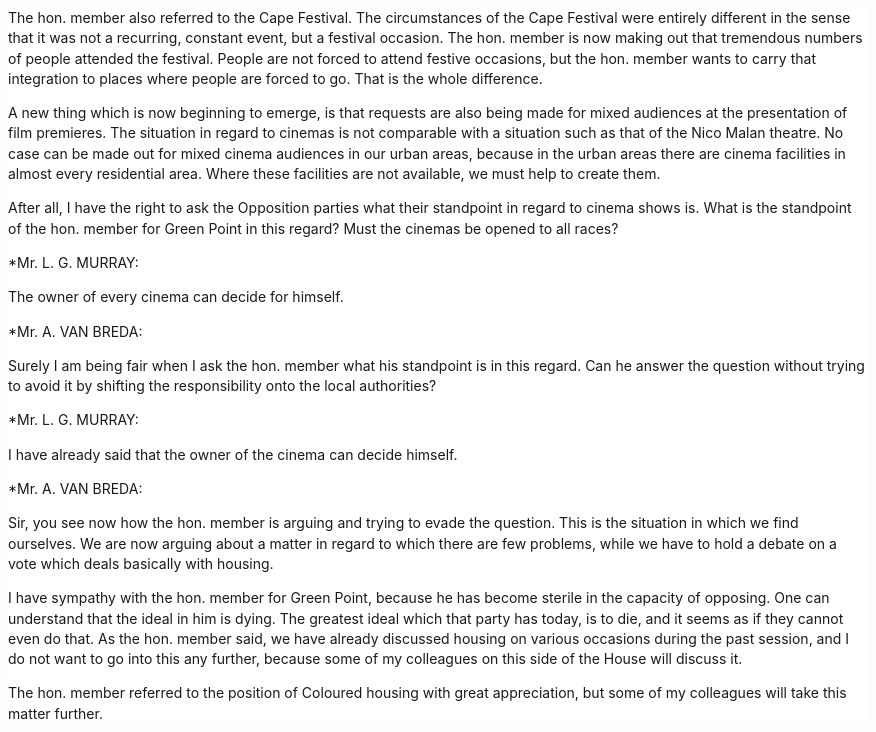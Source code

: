 <p>The hon. member also referred to the Cape Festival. The circumstances of the Cape Festival were entirely different in the sense that it was not a recurring, constant event, but a festival occasion. The hon. member is now making out that tremendous numbers of people attended the festival. People are not forced to attend festive occasions, but the hon. member wants to carry that integration to places where people are forced to go. That is the whole difference.</p>

<p>A new thing which is now beginning to emerge, is that requests are also being made for mixed audiences at the presentation of film premieres. The situation in regard to cinemas is not comparable with a situation such as that of the Nico Malan theatre. No case can be made out for mixed cinema audiences in our urban areas, because in the urban areas there are cinema facilities in almost every residential area. Where these facilities are not available, we must help to create them.</p>

<p>After all, I have the right to ask the Opposition parties what their standpoint in regard to cinema shows is. What is the standpoint of the hon. member for Green Point in this regard&#x003F; Must the cinemas be opened to all races&#x003F;</p>

</speech>

<speech by="#murray">

<from>*Mr. <person refersTo="hansard_za">L. G. MURRAY</person>:</from>

<p>The owner of every cinema can decide for himself.</p>

</speech>

<speech by="#van_breda">

<from>*Mr. <person refersTo="hansard_za">A. VAN BREDA</person>:</from>

<p>Surely I am being fair when I ask the hon. member what his standpoint is in this regard. Can he answer the question without trying to avoid it by shifting the responsibility onto the local authorities&#x003F;</p>

</speech>

<speech by="#murray">

<from>*Mr. <person refersTo="hansard_za">L. G. MURRAY</person>:</from>

<p>I have already said that the owner of the cinema can decide himself.</p>

</speech>

<speech by="#van_breda">

<from>*Mr. <person refersTo="hansard_za">A. VAN BREDA</person>:</from>

<p>Sir, you see now how the hon. member is arguing and trying to evade the question. This is the situation in which we find ourselves. We are now arguing about a matter in regard to which there are few problems, while we have to hold a debate on a vote which deals basically with housing.</p>

<p>I have sympathy with the hon. member for Green Point, because he has become sterile in the capacity of opposing. One can understand that the ideal in him is dying. The greatest ideal which that party has today, is to die, and it seems as if they cannot even do that. As the hon. member said, we have already discussed housing on various occasions during the past <span class="col_10229-10230" refersTo="page_1076"/>session, and I do not want to go into this any further, because some of my colleagues on this side of the House will discuss it.</p>

<p>The hon. member referred to the position of Coloured housing with great appreciation, but some of my colleagues will take this matter further.</p>
